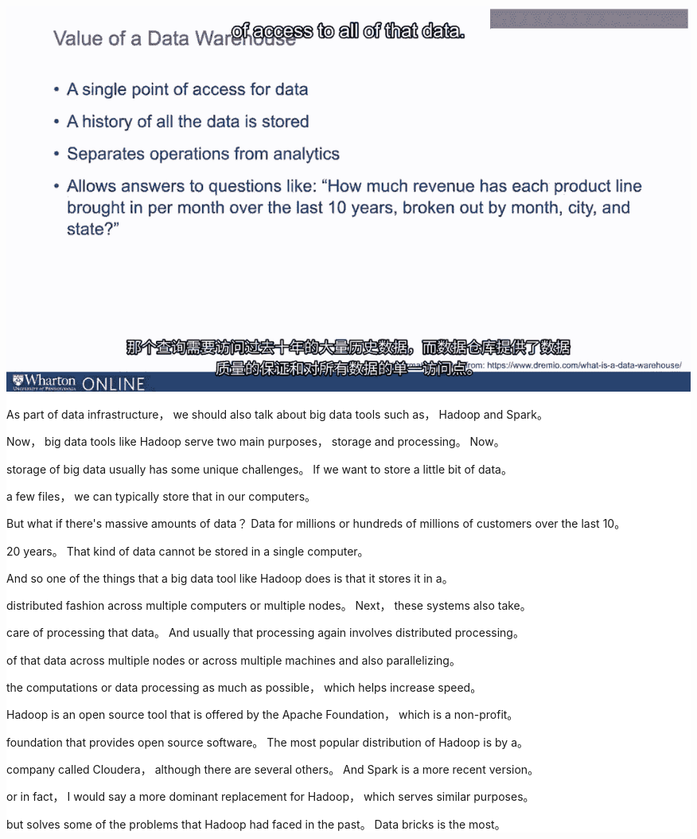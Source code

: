 ![](img/27a8442baaf6c290c4e1ab338a395fd4_5.png)

 As part of data infrastructure， we should also talk about big data tools such as， Hadoop and Spark。

 Now， big data tools like Hadoop serve two main purposes， storage and processing。 Now。

 storage of big data usually has some unique challenges。 If we want to store a little bit of data。

 a few files， we can typically store that in our computers。

 But what if there's massive amounts of data？ Data for millions or hundreds of millions of customers over the last 10。

 20 years。 That kind of data cannot be stored in a single computer。

 And so one of the things that a big data tool like Hadoop does is that it stores it in a。

 distributed fashion across multiple computers or multiple nodes。 Next， these systems also take。

 care of processing that data。 And usually that processing again involves distributed processing。

 of that data across multiple nodes or across multiple machines and also parallelizing。

 the computations or data processing as much as possible， which helps increase speed。

 Hadoop is an open source tool that is offered by the Apache Foundation， which is a non-profit。

 foundation that provides open source software。 The most popular distribution of Hadoop is by a。

 company called Cloudera， although there are several others。 And Spark is a more recent version。

 or in fact， I would say a more dominant replacement for Hadoop， which serves similar purposes。

 but solves some of the problems that Hadoop had faced in the past。 Data bricks is the most。
